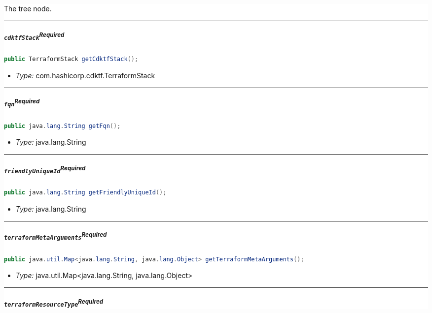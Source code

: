 The tree node.

---

##### `cdktfStack`<sup>Required</sup> <a name="cdktfStack" id="@cdktf/provider-consul.dataConsulCatalogServices.DataConsulCatalogServices.property.cdktfStack"></a>

```java
public TerraformStack getCdktfStack();
```

- *Type:* com.hashicorp.cdktf.TerraformStack

---

##### `fqn`<sup>Required</sup> <a name="fqn" id="@cdktf/provider-consul.dataConsulCatalogServices.DataConsulCatalogServices.property.fqn"></a>

```java
public java.lang.String getFqn();
```

- *Type:* java.lang.String

---

##### `friendlyUniqueId`<sup>Required</sup> <a name="friendlyUniqueId" id="@cdktf/provider-consul.dataConsulCatalogServices.DataConsulCatalogServices.property.friendlyUniqueId"></a>

```java
public java.lang.String getFriendlyUniqueId();
```

- *Type:* java.lang.String

---

##### `terraformMetaArguments`<sup>Required</sup> <a name="terraformMetaArguments" id="@cdktf/provider-consul.dataConsulCatalogServices.DataConsulCatalogServices.property.terraformMetaArguments"></a>

```java
public java.util.Map<java.lang.String, java.lang.Object> getTerraformMetaArguments();
```

- *Type:* java.util.Map<java.lang.String, java.lang.Object>

---

##### `terraformResourceType`<sup>Required</sup> <a name="terraformResourceType" id="@cdktf/provider-consul.dataConsulCatalogServices.DataConsulCatalogServices.property.terraformResourceType"></a>
